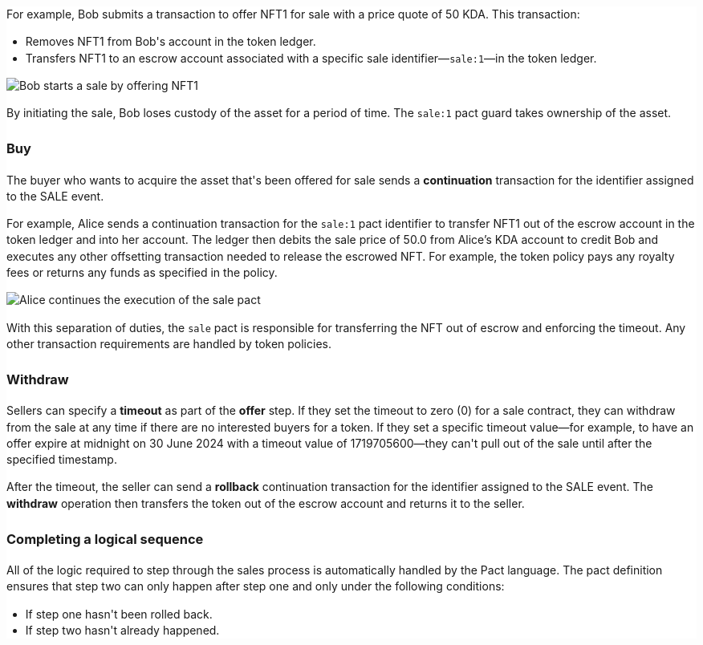 For example, Bob submits a transaction to offer NFT1 for sale with a price quote of 50 KDA.
This transaction:

- Removes NFT1 from Bob's account in the token ledger. 
- Transfers NFT1 to an escrow account associated with a specific sale identifier—`sale:1`—in the token ledger. 

![Bob starts a sale by offering NFT1](/img/marmalade/offer.png)

By initiating the sale, Bob loses custody of the asset for a period of time.
The `sale:1` pact guard takes ownership of the asset.

### Buy

The buyer who wants to acquire the asset that's been offered for sale sends a **continuation** transaction for the identifier assigned to the SALE event. 

For example, Alice sends a continuation transaction for the `sale:1` pact identifier to transfer NFT1 out of the escrow account in the token ledger and into her account. 
The ledger then debits the sale price of 50.0 from Alice’s KDA account to credit Bob and executes any other offsetting transaction needed to release the escrowed NFT.
For example, the token policy pays any royalty fees or returns any funds as specified in the policy. 

![Alice continues the execution of the sale pact](/img/marmalade/buy.png)

With this separation of duties, the `sale` pact is responsible for transferring the NFT out of escrow and enforcing the timeout.
Any other transaction requirements are handled by token policies.

### Withdraw

Sellers can specify a **timeout** as part of the **offer** step. 
If they set the timeout to zero (0) for a sale contract, they can withdraw from the sale at any time if there are no interested buyers for a token.
If they set a specific timeout value—for example, to have an offer expire at midnight on 30 June 2024 with a timeout value of 1719705600—they can't pull out of the sale until after the specified timestamp.

After the timeout, the seller can send a **rollback** continuation transaction for the identifier assigned to the SALE event. 
The **withdraw** operation then transfers the token out of the escrow account and returns it to the seller.

### Completing a logical sequence

All of the logic required to step through the sales process is automatically handled by the Pact language.
The pact definition ensures that step two can only happen after step one and only under the following conditions:

- If step one hasn't been rolled back.
- If step two hasn't already happened.
